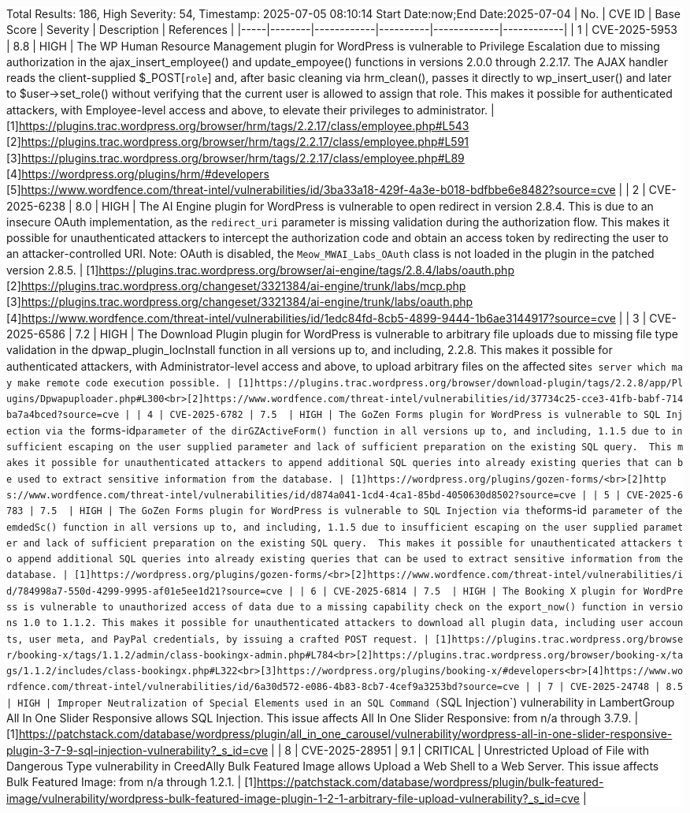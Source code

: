 Total Results: 186, High Severity: 54, Timestamp: 2025-07-05 08:10:14
Start Date:now;End Date:2025-07-04
| No. | CVE ID | Base Score | Severity | Description | References |
|-----|--------|------------|----------|-------------|------------|
| 1 | CVE-2025-5953 | 8.8  | HIGH | The WP Human Resource Management plugin for WordPress is vulnerable to Privilege Escalation due to missing authorization in the ajax_insert_employee() and update_empoyee() functions in versions 2.0.0 through 2.2.17. The AJAX handler reads the client-supplied $_POST[`role`] and, after basic cleaning via hrm_clean(), passes it directly to wp_insert_user() and later to $user->set_role() without verifying that the current user is allowed to assign that role. This makes it possible for authenticated attackers, with Employee-level access and above, to elevate their privileges to administrator. | [1]https://plugins.trac.wordpress.org/browser/hrm/tags/2.2.17/class/employee.php#L543<br>[2]https://plugins.trac.wordpress.org/browser/hrm/tags/2.2.17/class/employee.php#L591<br>[3]https://plugins.trac.wordpress.org/browser/hrm/tags/2.2.17/class/employee.php#L89<br>[4]https://wordpress.org/plugins/hrm/#developers<br>[5]https://www.wordfence.com/threat-intel/vulnerabilities/id/3ba33a18-429f-4a3e-b018-bdfbbe6e8482?source=cve |
| 2 | CVE-2025-6238 | 8.0  | HIGH | The AI Engine plugin for WordPress is vulnerable to open redirect in version 2.8.4. This is due to an insecure OAuth implementation, as the `redirect_uri` parameter is missing validation during the authorization flow. This makes it possible for unauthenticated attackers to intercept the authorization code and obtain an access token by redirecting the user to an attacker-controlled URI. Note: OAuth is disabled, the `Meow_MWAI_Labs_OAuth` class is not loaded in the plugin in the patched version 2.8.5. | [1]https://plugins.trac.wordpress.org/browser/ai-engine/tags/2.8.4/labs/oauth.php<br>[2]https://plugins.trac.wordpress.org/changeset/3321384/ai-engine/trunk/labs/mcp.php<br>[3]https://plugins.trac.wordpress.org/changeset/3321384/ai-engine/trunk/labs/oauth.php<br>[4]https://www.wordfence.com/threat-intel/vulnerabilities/id/1edc84fd-8cb5-4899-9444-1b6ae3144917?source=cve |
| 3 | CVE-2025-6586 | 7.2  | HIGH | The Download Plugin plugin for WordPress is vulnerable to arbitrary file uploads due to missing file type validation in the dpwap_plugin_locInstall function in all versions up to, and including, 2.2.8. This makes it possible for authenticated attackers, with Administrator-level access and above, to upload arbitrary files on the affected site`s server which may make remote code execution possible. | [1]https://plugins.trac.wordpress.org/browser/download-plugin/tags/2.2.8/app/Plugins/Dpwapuploader.php#L300<br>[2]https://www.wordfence.com/threat-intel/vulnerabilities/id/37734c25-cce3-41fb-babf-714ba7a4bced?source=cve |
| 4 | CVE-2025-6782 | 7.5  | HIGH | The GoZen Forms plugin for WordPress is vulnerable to SQL Injection via the `forms-id` parameter of the dirGZActiveForm() function in all versions up to, and including, 1.1.5 due to insufficient escaping on the user supplied parameter and lack of sufficient preparation on the existing SQL query.  This makes it possible for unauthenticated attackers to append additional SQL queries into already existing queries that can be used to extract sensitive information from the database. | [1]https://wordpress.org/plugins/gozen-forms/<br>[2]https://www.wordfence.com/threat-intel/vulnerabilities/id/d874a041-1cd4-4ca1-85bd-4050630d8502?source=cve |
| 5 | CVE-2025-6783 | 7.5  | HIGH | The GoZen Forms plugin for WordPress is vulnerable to SQL Injection via the `forms-id` parameter of the emdedSc() function in all versions up to, and including, 1.1.5 due to insufficient escaping on the user supplied parameter and lack of sufficient preparation on the existing SQL query.  This makes it possible for unauthenticated attackers to append additional SQL queries into already existing queries that can be used to extract sensitive information from the database. | [1]https://wordpress.org/plugins/gozen-forms/<br>[2]https://www.wordfence.com/threat-intel/vulnerabilities/id/784998a7-550d-4299-9995-af01e5ee1d21?source=cve |
| 6 | CVE-2025-6814 | 7.5  | HIGH | The Booking X plugin for WordPress is vulnerable to unauthorized access of data due to a missing capability check on the export_now() function in versions 1.0 to 1.1.2. This makes it possible for unauthenticated attackers to download all plugin data, including user accounts, user meta, and PayPal credentials, by issuing a crafted POST request. | [1]https://plugins.trac.wordpress.org/browser/booking-x/tags/1.1.2/admin/class-bookingx-admin.php#L784<br>[2]https://plugins.trac.wordpress.org/browser/booking-x/tags/1.1.2/includes/class-bookingx.php#L322<br>[3]https://wordpress.org/plugins/booking-x/#developers<br>[4]https://www.wordfence.com/threat-intel/vulnerabilities/id/6a30d572-e086-4b83-8cb7-4cef9a3253bd?source=cve |
| 7 | CVE-2025-24748 | 8.5  | HIGH | Improper Neutralization of Special Elements used in an SQL Command (`SQL Injection`) vulnerability in LambertGroup All In One Slider Responsive allows SQL Injection. This issue affects All In One Slider Responsive: from n/a through 3.7.9. | [1]https://patchstack.com/database/wordpress/plugin/all_in_one_carousel/vulnerability/wordpress-all-in-one-slider-responsive-plugin-3-7-9-sql-injection-vulnerability?_s_id=cve |
| 8 | CVE-2025-28951 | 9.1  | CRITICAL | Unrestricted Upload of File with Dangerous Type vulnerability in CreedAlly Bulk Featured Image allows Upload a Web Shell to a Web Server. This issue affects Bulk Featured Image: from n/a through 1.2.1. | [1]https://patchstack.com/database/wordpress/plugin/bulk-featured-image/vulnerability/wordpress-bulk-featured-image-plugin-1-2-1-arbitrary-file-upload-vulnerability?_s_id=cve |